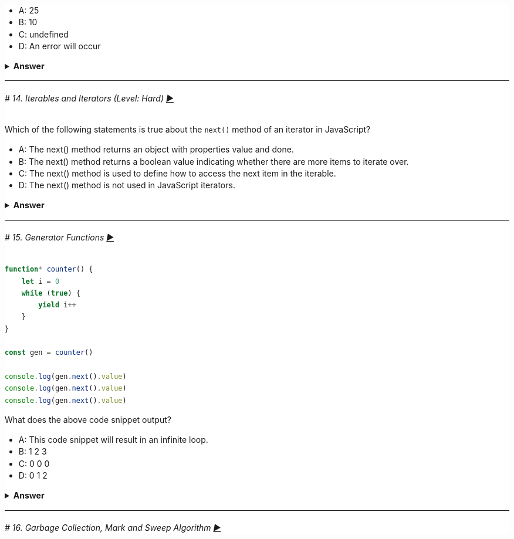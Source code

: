 - A: 25
- B: 10
- C: undefined
- D: An error will occur

<details><summary><b>Answer</b></summary></details>

---

###### # 14. Iterables and Iterators (Level: Hard) [▶️](https://youtu.be/-yZ53Cmltg0)

Which of the following statements is true about the `next()` method of an
iterator in JavaScript?

- A: The next() method returns an object with properties value and done.
- B: The next() method returns a boolean value indicating whether there are more
  items to iterate over.
- C: The next() method is used to define how to access the next item in the
  iterable.
- D: The next() method is not used in JavaScript iterators.

<details><summary><b>Answer</b></summary></details>

---

###### # 15. Generator Functions [▶️](https://youtu.be/4fIKcIMo7w4)

```javascript
function* counter() {
	let i = 0
	while (true) {
		yield i++
	}
}

const gen = counter()

console.log(gen.next().value)
console.log(gen.next().value)
console.log(gen.next().value)
```

What does the above code snippet output?

- A: This code snippet will result in an infinite loop.
- B: 1 2 3
- C: 0 0 0
- D: 0 1 2

<details><summary><b>Answer</b></summary></details>

---

###### # 16. Garbage Collection, Mark and Sweep Algorithm [▶️](https://youtu.be/QCmqefzwWlg)
